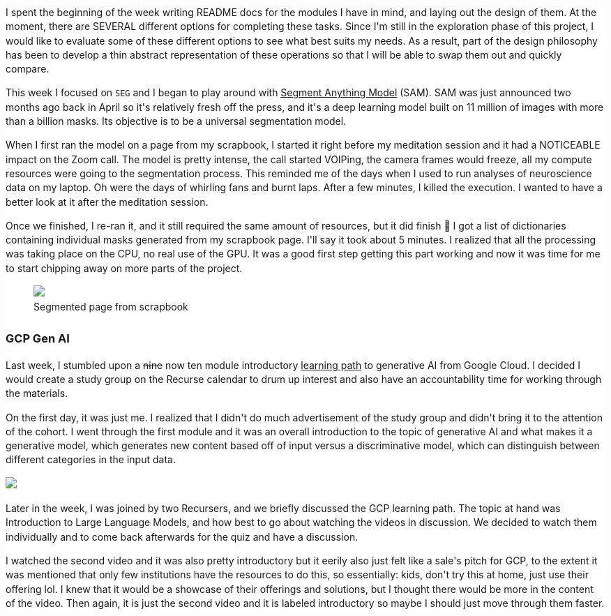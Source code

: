 I spent the beginning of the week writing README docs for the modules I have in mind, and laying out the design of them. At the moment, there are SEVERAL different options for completing these tasks. Since I'm still in the exploration phase of this project, I would like to evaluate some of these different options to see what best suits my needs. As a result, part of the design philosophy has been to develop a thin abstract representation of these operations so that I will be able to swap them out and quickly compare.

This week I focused on `SEG` and I began to play around with [Segment Anything Model](https://segment-anything.com/) (SAM). SAM was just announced two months ago back in April so it's relatively fresh off the press, and it's a deep learning model built on 11 million of images with more than a billion masks. Its objective is to be a universal segmentation model.

When I first ran the model on a page from my scrapbook, I started it right before my meditation session and it had a NOTICEABLE impact on the Zoom call. The model is pretty intense, the call started VOIPing, the camera frames would freeze, all my compute resources were going to the segmentation process. This reminded me of the days when I used to run analyses of neuroscience data on my laptop. Oh were the days of whirling fans and burnt laps. After a few minutes, I killed the execution. I wanted to have a better look at it after the meditation session.

Once we finished, I re-ran it, and it still required the same amount of resources, but it did finish 🎉 I got a list of dictionaries containing individual masks generated from my scrapbook page. I'll say it took about 5 minutes. I realized that all the processing was taking place on the CPU, no real use of the GPU. It was a good first step getting this part working and now it was time for me to start chipping away on more parts of the project.

<figure>
    <img src="/images/blog_images/dispatches-nomad-recurse-week-04/segmented.png">
    <figcaption>Segmented page from scrapbook</figcaption>
</figure>

### GCP Gen AI

Last week, I stumbled upon a ~~nine~~ now ten module introductory [learning path](https://www.cloudskillsboost.google/journeys/118) to generative AI from Google Cloud. I decided I would create a study group on the Recurse calendar to drum up interest and also have an accountability time for working through the materials.

On the first day, it was just me. I realized that I didn't do much advertisement of the study group and didn't bring it to the attention of the cohort. I went through the first module and it was an overall introduction to the topic of generative AI and what makes it a generative model, which generates new content based off of input versus a discriminative model, which can distinguish between different categories in the input data.




<img src="https://storage.googleapis.com/gweb-cloudblog-publish/images/image1_EEK2CuV.max-900x900.png">

Later in the week, I was joined by two Recursers, and we briefly discussed the GCP learning path. The topic at hand was Introduction to Large Language Models, and how best to go about watching the videos in discussion. We decided to watch them individually and to come back afterwards for the quiz and have a discussion. 

I watched the second video and it was also pretty introductory but it eerily also just felt like a sale's pitch for GCP, to the extent it was mentioned that only few institutions have the resources to do this, so essentially: kids, don't try this at home, just use their offering lol. I knew that it would be a showcase of their offerings and solutions, but I thought there would be more in the content of the video. Then again, it is just the second video and it is labeled introductory so maybe I should just move through them faster.
